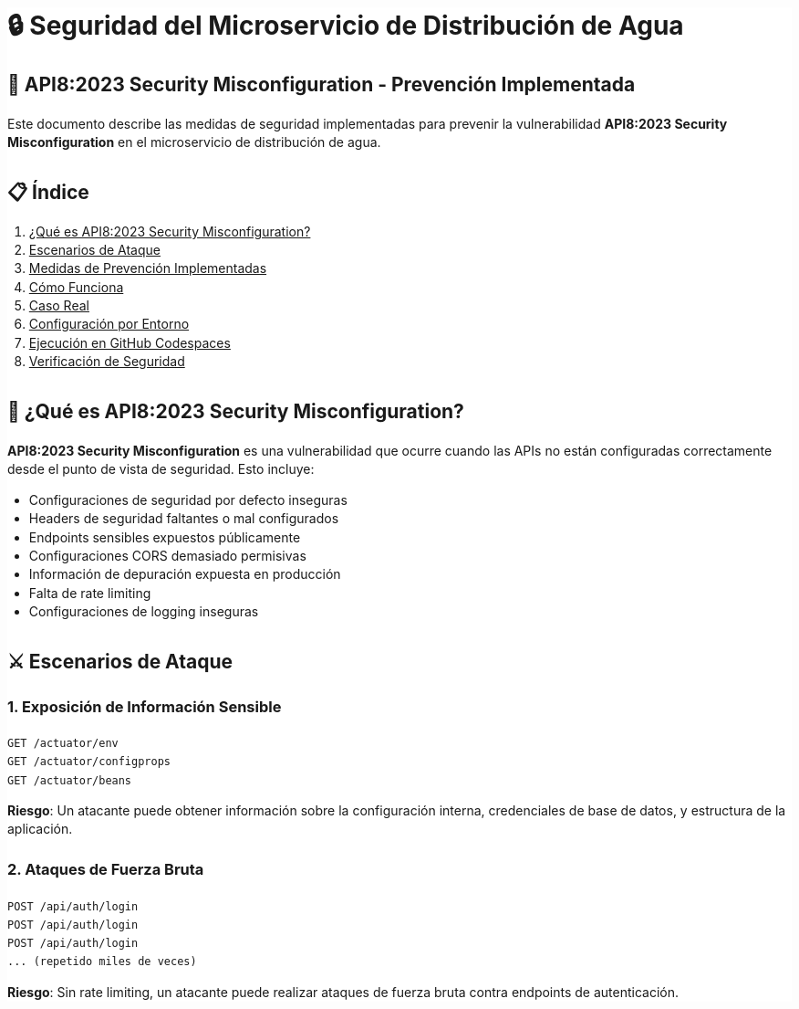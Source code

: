 # 🔒 Seguridad del Microservicio de Distribución de Agua

## 🚨 API8:2023 Security Misconfiguration - Prevención Implementada

Este documento describe las medidas de seguridad implementadas para prevenir la vulnerabilidad **API8:2023 Security Misconfiguration** en el microservicio de distribución de agua.

## 📋 Índice

1. [¿Qué es API8:2023 Security Misconfiguration?](#qué-es-api82023-security-misconfiguration)
2. [Escenarios de Ataque](#escenarios-de-ataque)
3. [Medidas de Prevención Implementadas](#medidas-de-prevención-implementadas)
4. [Cómo Funciona](#cómo-funciona)
5. [Caso Real](#caso-real)
6. [Configuración por Entorno](#configuración-por-entorno)
7. [Ejecución en GitHub Codespaces](#ejecución-en-github-codespaces)
8. [Verificación de Seguridad](#verificación-de-seguridad)

## 🎯 ¿Qué es API8:2023 Security Misconfiguration?

**API8:2023 Security Misconfiguration** es una vulnerabilidad que ocurre cuando las APIs no están configuradas correctamente desde el punto de vista de seguridad. Esto incluye:

- Configuraciones de seguridad por defecto inseguras
- Headers de seguridad faltantes o mal configurados
- Endpoints sensibles expuestos públicamente
- Configuraciones CORS demasiado permisivas
- Información de depuración expuesta en producción
- Falta de rate limiting
- Configuraciones de logging inseguras

## ⚔️ Escenarios de Ataque

### 1. **Exposición de Información Sensible**
```
GET /actuator/env
GET /actuator/configprops
GET /actuator/beans
```
**Riesgo**: Un atacante puede obtener información sobre la configuración interna, credenciales de base de datos, y estructura de la aplicación.

### 2. **Ataques de Fuerza Bruta**
```
POST /api/auth/login
POST /api/auth/login
POST /api/auth/login
... (repetido miles de veces)
```
**Riesgo**: Sin rate limiting, un atacante puede realizar ataques de fuerza bruta contra endpoints de autenticación.
